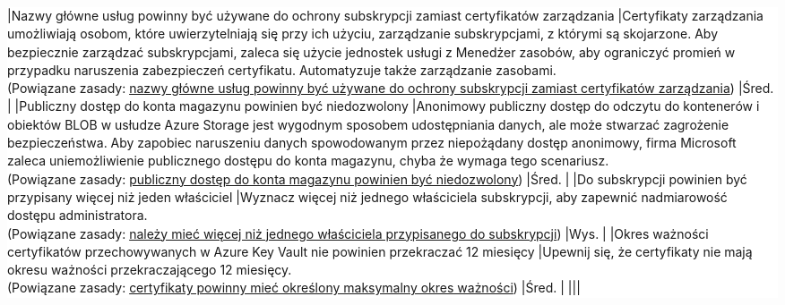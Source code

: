 |Nazwy główne usług powinny być używane do ochrony subskrypcji zamiast certyfikatów zarządzania |Certyfikaty zarządzania umożliwiają osobom, które uwierzytelniają się przy ich użyciu, zarządzanie subskrypcjami, z którymi są skojarzone. Aby bezpiecznie zarządzać subskrypcjami, zaleca się użycie jednostek usługi z Menedżer zasobów, aby ograniczyć promień w przypadku naruszenia zabezpieczeń certyfikatu. Automatyzuje także zarządzanie zasobami. <br />(Powiązane zasady: [nazwy główne usług powinny być używane do ochrony subskrypcji zamiast certyfikatów zarządzania](https://portal.azure.com/#blade/Microsoft_Azure_Policy/PolicyDetailBlade/definitionId/%2fproviders%2fMicrosoft.Authorization%2fpolicyDefinitions%2f6646a0bd-e110-40ca-bb97-84fcee63c414)) |Śred. |
|Publiczny dostęp do konta magazynu powinien być niedozwolony |Anonimowy publiczny dostęp do odczytu do kontenerów i obiektów BLOB w usłudze Azure Storage jest wygodnym sposobem udostępniania danych, ale może stwarzać zagrożenie bezpieczeństwa. Aby zapobiec naruszeniu danych spowodowanym przez niepożądany dostęp anonimowy, firma Microsoft zaleca uniemożliwienie publicznego dostępu do konta magazynu, chyba że wymaga tego scenariusz.<br />(Powiązane zasady: [publiczny dostęp do konta magazynu powinien być niedozwolony](https://portal.azure.com/#blade/Microsoft_Azure_Policy/PolicyDetailBlade/definitionId/%2fproviders%2fmicrosoft.authorization%2fpolicyDefinitions%2f4fa4b6c0-31ca-4c0d-b10d-24b96f62a751)) |Śred. |
|Do subskrypcji powinien być przypisany więcej niż jeden właściciel |Wyznacz więcej niż jednego właściciela subskrypcji, aby zapewnić nadmiarowość dostępu administratora.<br />(Powiązane zasady: [należy mieć więcej niż jednego właściciela przypisanego do subskrypcji](https://portal.azure.com/#blade/Microsoft_Azure_Policy/PolicyDetailBlade/definitionId/%2fproviders%2fMicrosoft.Authorization%2fpolicyDefinitions%2f09024ccc-0c5f-475e-9457-b7c0d9ed487b)) |Wys. |
|Okres ważności certyfikatów przechowywanych w Azure Key Vault nie powinien przekraczać 12 miesięcy |Upewnij się, że certyfikaty nie mają okresu ważności przekraczającego 12 miesięcy.<br />(Powiązane zasady: [certyfikaty powinny mieć określony maksymalny okres ważności](https://portal.azure.com/#blade/Microsoft_Azure_Policy/PolicyDetailBlade/definitionId/%2fproviders%2fMicrosoft.Authorization%2fpolicyDefinitions%2f0a075868-4c26-42ef-914c-5bc007359560)) |Śred. |
|||
